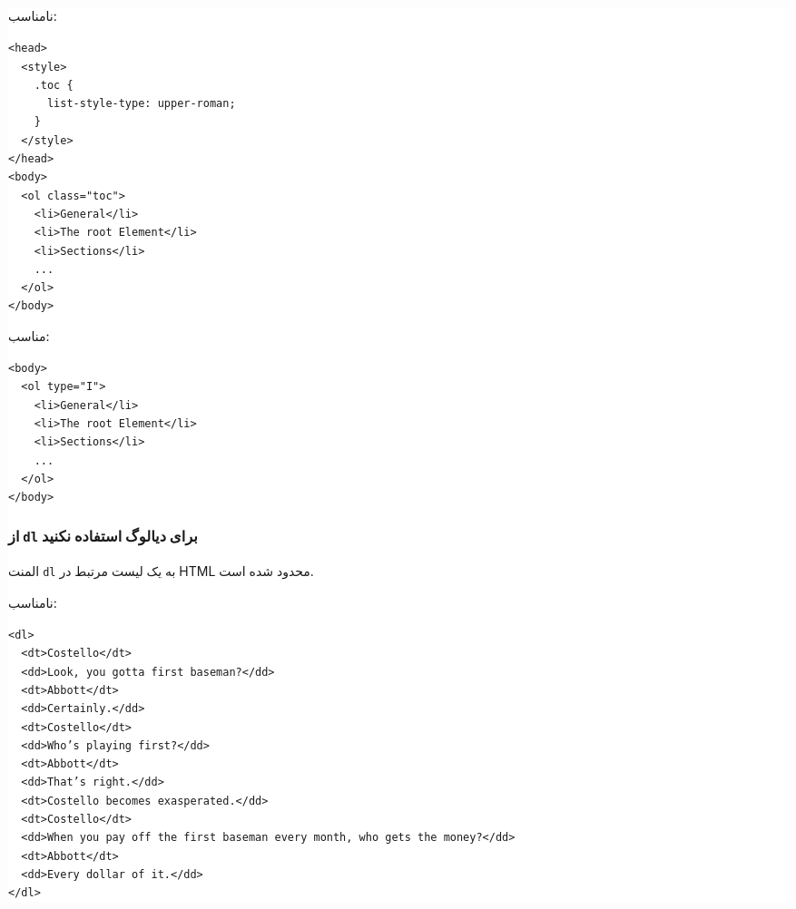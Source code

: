 نامناسب:
<div dir="ltr" align='left'>

    <head>
      <style>
        .toc {
          list-style-type: upper-roman;
        }
      </style>
    </head>
    <body>
      <ol class="toc">
        <li>General</li>
        <li>The root Element</li>
        <li>Sections</li>
        ...
      </ol>
    </body>
</div>

مناسب:
<div dir="ltr" align='left'>

    <body>
      <ol type="I">
        <li>General</li>
        <li>The root Element</li>
        <li>Sections</li>
        ...
      </ol>
    </body>
</div>

### از `dl` برای دیالوگ استفاده نکنید

المنت `dl` به یک لیست مرتبط در HTML محدود شده است.

نامناسب:
<div dir="ltr" align='left'>

    <dl>
      <dt>Costello</dt>
      <dd>Look, you gotta first baseman?</dd>
      <dt>Abbott</dt>
      <dd>Certainly.</dd>
      <dt>Costello</dt>
      <dd>Who’s playing first?</dd>
      <dt>Abbott</dt>
      <dd>That’s right.</dd>
      <dt>Costello becomes exasperated.</dd>
      <dt>Costello</dt>
      <dd>When you pay off the first baseman every month, who gets the money?</dd>
      <dt>Abbott</dt>
      <dd>Every dollar of it.</dd>
    </dl>
</div>
